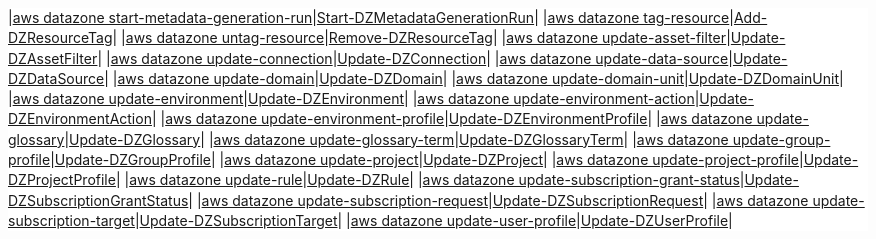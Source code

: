 |[aws datazone start-metadata-generation-run](https://awscli.amazonaws.com/v2/documentation/api/latest/reference/datazone/start-metadata-generation-run.html)|[Start-DZMetadataGenerationRun](https://docs.aws.amazon.com/powershell/latest/reference/items/Start-DZMetadataGenerationRun.html)|
|[aws datazone tag-resource](https://awscli.amazonaws.com/v2/documentation/api/latest/reference/datazone/tag-resource.html)|[Add-DZResourceTag](https://docs.aws.amazon.com/powershell/latest/reference/items/Add-DZResourceTag.html)|
|[aws datazone untag-resource](https://awscli.amazonaws.com/v2/documentation/api/latest/reference/datazone/untag-resource.html)|[Remove-DZResourceTag](https://docs.aws.amazon.com/powershell/latest/reference/items/Remove-DZResourceTag.html)|
|[aws datazone update-asset-filter](https://awscli.amazonaws.com/v2/documentation/api/latest/reference/datazone/update-asset-filter.html)|[Update-DZAssetFilter](https://docs.aws.amazon.com/powershell/latest/reference/items/Update-DZAssetFilter.html)|
|[aws datazone update-connection](https://awscli.amazonaws.com/v2/documentation/api/latest/reference/datazone/update-connection.html)|[Update-DZConnection](https://docs.aws.amazon.com/powershell/latest/reference/items/Update-DZConnection.html)|
|[aws datazone update-data-source](https://awscli.amazonaws.com/v2/documentation/api/latest/reference/datazone/update-data-source.html)|[Update-DZDataSource](https://docs.aws.amazon.com/powershell/latest/reference/items/Update-DZDataSource.html)|
|[aws datazone update-domain](https://awscli.amazonaws.com/v2/documentation/api/latest/reference/datazone/update-domain.html)|[Update-DZDomain](https://docs.aws.amazon.com/powershell/latest/reference/items/Update-DZDomain.html)|
|[aws datazone update-domain-unit](https://awscli.amazonaws.com/v2/documentation/api/latest/reference/datazone/update-domain-unit.html)|[Update-DZDomainUnit](https://docs.aws.amazon.com/powershell/latest/reference/items/Update-DZDomainUnit.html)|
|[aws datazone update-environment](https://awscli.amazonaws.com/v2/documentation/api/latest/reference/datazone/update-environment.html)|[Update-DZEnvironment](https://docs.aws.amazon.com/powershell/latest/reference/items/Update-DZEnvironment.html)|
|[aws datazone update-environment-action](https://awscli.amazonaws.com/v2/documentation/api/latest/reference/datazone/update-environment-action.html)|[Update-DZEnvironmentAction](https://docs.aws.amazon.com/powershell/latest/reference/items/Update-DZEnvironmentAction.html)|
|[aws datazone update-environment-profile](https://awscli.amazonaws.com/v2/documentation/api/latest/reference/datazone/update-environment-profile.html)|[Update-DZEnvironmentProfile](https://docs.aws.amazon.com/powershell/latest/reference/items/Update-DZEnvironmentProfile.html)|
|[aws datazone update-glossary](https://awscli.amazonaws.com/v2/documentation/api/latest/reference/datazone/update-glossary.html)|[Update-DZGlossary](https://docs.aws.amazon.com/powershell/latest/reference/items/Update-DZGlossary.html)|
|[aws datazone update-glossary-term](https://awscli.amazonaws.com/v2/documentation/api/latest/reference/datazone/update-glossary-term.html)|[Update-DZGlossaryTerm](https://docs.aws.amazon.com/powershell/latest/reference/items/Update-DZGlossaryTerm.html)|
|[aws datazone update-group-profile](https://awscli.amazonaws.com/v2/documentation/api/latest/reference/datazone/update-group-profile.html)|[Update-DZGroupProfile](https://docs.aws.amazon.com/powershell/latest/reference/items/Update-DZGroupProfile.html)|
|[aws datazone update-project](https://awscli.amazonaws.com/v2/documentation/api/latest/reference/datazone/update-project.html)|[Update-DZProject](https://docs.aws.amazon.com/powershell/latest/reference/items/Update-DZProject.html)|
|[aws datazone update-project-profile](https://awscli.amazonaws.com/v2/documentation/api/latest/reference/datazone/update-project-profile.html)|[Update-DZProjectProfile](https://docs.aws.amazon.com/powershell/latest/reference/items/Update-DZProjectProfile.html)|
|[aws datazone update-rule](https://awscli.amazonaws.com/v2/documentation/api/latest/reference/datazone/update-rule.html)|[Update-DZRule](https://docs.aws.amazon.com/powershell/latest/reference/items/Update-DZRule.html)|
|[aws datazone update-subscription-grant-status](https://awscli.amazonaws.com/v2/documentation/api/latest/reference/datazone/update-subscription-grant-status.html)|[Update-DZSubscriptionGrantStatus](https://docs.aws.amazon.com/powershell/latest/reference/items/Update-DZSubscriptionGrantStatus.html)|
|[aws datazone update-subscription-request](https://awscli.amazonaws.com/v2/documentation/api/latest/reference/datazone/update-subscription-request.html)|[Update-DZSubscriptionRequest](https://docs.aws.amazon.com/powershell/latest/reference/items/Update-DZSubscriptionRequest.html)|
|[aws datazone update-subscription-target](https://awscli.amazonaws.com/v2/documentation/api/latest/reference/datazone/update-subscription-target.html)|[Update-DZSubscriptionTarget](https://docs.aws.amazon.com/powershell/latest/reference/items/Update-DZSubscriptionTarget.html)|
|[aws datazone update-user-profile](https://awscli.amazonaws.com/v2/documentation/api/latest/reference/datazone/update-user-profile.html)|[Update-DZUserProfile](https://docs.aws.amazon.com/powershell/latest/reference/items/Update-DZUserProfile.html)|

